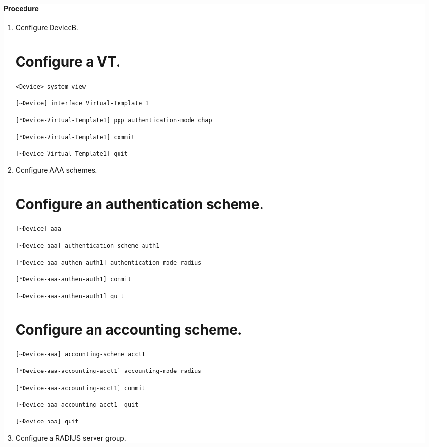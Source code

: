 #### Procedure

1. Configure DeviceB.
   
   
   
   # Configure a VT.
   
   ```
   <Device> system-view
   ```
   ```
   [~Device] interface Virtual-Template 1
   ```
   ```
   [*Device-Virtual-Template1] ppp authentication-mode chap
   ```
   ```
   [*Device-Virtual-Template1] commit
   ```
   ```
   [~Device-Virtual-Template1] quit
   ```
2. Configure AAA schemes.
   
   
   
   # Configure an authentication scheme.
   
   ```
   [~Device] aaa
   ```
   ```
   [~Device-aaa] authentication-scheme auth1
   ```
   ```
   [*Device-aaa-authen-auth1] authentication-mode radius
   ```
   ```
   [*Device-aaa-authen-auth1] commit
   ```
   ```
   [~Device-aaa-authen-auth1] quit
   ```
   
   # Configure an accounting scheme.
   
   ```
   [~Device-aaa] accounting-scheme acct1
   ```
   ```
   [*Device-aaa-accounting-acct1] accounting-mode radius
   ```
   ```
   [*Device-aaa-accounting-acct1] commit
   ```
   ```
   [~Device-aaa-accounting-acct1] quit
   ```
   ```
   [~Device-aaa] quit
   ```
3. Configure a RADIUS server group.
   